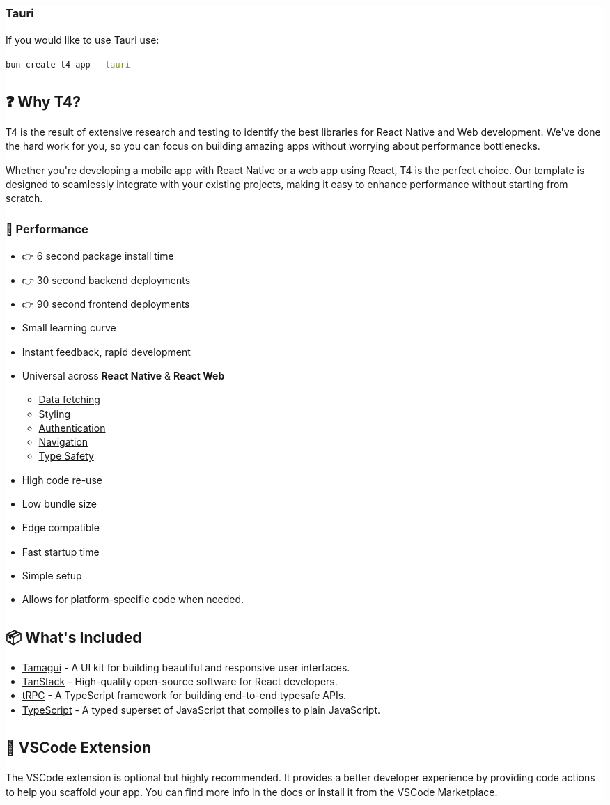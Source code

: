### **Tauri**

If you would like to use Tauri use:

```bash
bun create t4-app --tauri
```

## ❓ Why T4?

T4 is the result of extensive research and testing to identify the best libraries for React Native and Web development. We've done the hard work for you, so you can focus on building amazing apps without worrying about performance bottlenecks.

Whether you're developing a mobile app with React Native or a web app using React, T4 is the perfect choice. Our template is designed to seamlessly integrate with your existing projects, making it easy to enhance performance without starting from scratch.

### 🚅 Performance

- 👉 6 second package install time
- 👉 30 second backend deployments
- 👉 90 second frontend deployments

- Small learning curve
- Instant feedback, rapid development
- Universal across **React Native** & **React Web**
  - [Data fetching](https://tanstack.com/query/latest)
  - [Styling](https://tamagui.dev)
  - [Authentication](https://supertokens.com/)
  - [Navigation](https://solito.dev)
  - [Type Safety](https://valibot.dev)
- High code re-use
- Low bundle size
- Edge compatible
- Fast startup time
- Simple setup
- Allows for platform-specific code when needed.

## 📦 What's Included

- [Tamagui](https://tamagui.dev) - A UI kit for building beautiful and responsive user interfaces.
- [TanStack](https://tanstack.com/) - High-quality open-source software for React developers.
- [tRPC](https://trpc.io) - A TypeScript framework for building end-to-end typesafe APIs.
- [TypeScript](https://www.typescriptlang.org) - A typed superset of JavaScript that compiles to plain JavaScript.

## 🧩 VSCode Extension

The VSCode extension is optional but highly recommended. It provides a better developer experience by providing code actions to help you scaffold your app. You can find more info in the [docs](https://t4stack.com/extension) or install it from the [VSCode Marketplace](https://marketplace.visualstudio.com/items?itemName=albbus.t4-app-tools).
